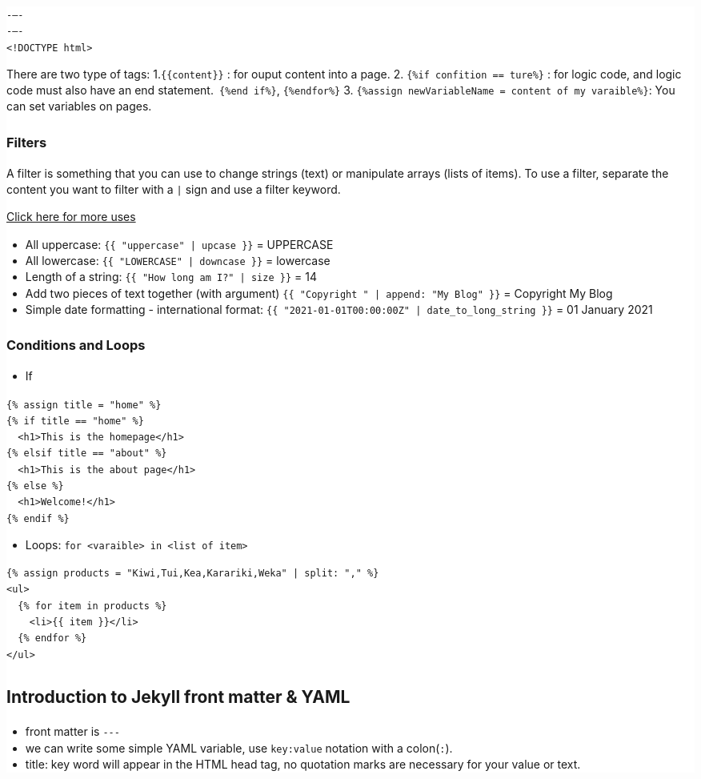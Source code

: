 ```
-—-
-—-
<!DOCTYPE html>
```
There are two type of tags:
1.`{{content}}` : for ouput content into a page. 
2. `{%if confition == ture%}` : for logic code, and logic code must also have an end statement.` {%end if%}`, `{%endfor%}`
3. `{%assign newVariableName = content of my varaible%}`: You can set variables on pages. 
### Filters
A filter is something that you can use to change strings (text) or manipulate arrays (lists of items). To use a filter, separate the content you want to filter with a `|` sign and use a filter keyword. 

[Click here for more uses](https://cloudcannon.com/community/jekyll-cheat-sheet/#keyword:cheat%20sheet)
- All uppercase: 
`{{ "uppercase" | upcase }}` = UPPERCASE
- All lowercase:
`{{ "LOWERCASE" | downcase }}` = lowercase
- Length of a string:
`{{ "How long am I?" | size }}` = 14
- Add two pieces of text together (with argument)
`{{ "Copyright " | append: "My Blog" }}` = Copyright My Blog
- Simple date formatting - international format:
`{{ "2021-01-01T00:00:00Z" | date_to_long_string }}` = 01 January 2021
### Conditions and Loops
- If
```
{% assign title = "home" %}
{% if title == "home" %}
  <h1>This is the homepage</h1>
{% elsif title == "about" %}
  <h1>This is the about page</h1>
{% else %}
  <h1>Welcome!</h1>
{% endif %}
```
- Loops: `for <varaible> in <list of item>`
```
{% assign products = "Kiwi,Tui,Kea,Karariki,Weka" | split: "," %}
<ul>
  {% for item in products %}
    <li>{{ item }}</li>
  {% endfor %}
</ul>
```
## Introduction to Jekyll front matter & YAML
- front matter is `---`
- we can write some simple YAML variable, use `key:value` notation with a colon(`:`). 
- title: key word will appear in the HTML head tag, no quotation marks are necessary for your value or text. 
